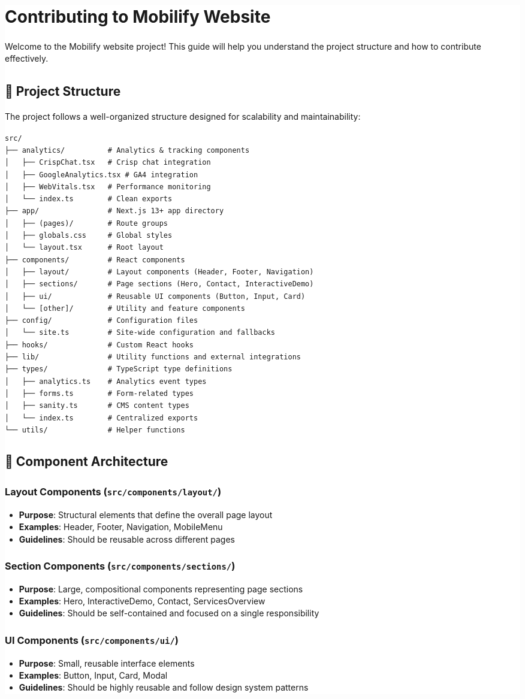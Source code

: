 # Contributing to Mobilify Website

Welcome to the Mobilify website project! This guide will help you understand the project structure and how to contribute effectively.

## 📁 Project Structure

The project follows a well-organized structure designed for scalability and maintainability:

```
src/
├── analytics/          # Analytics & tracking components
│   ├── CrispChat.tsx   # Crisp chat integration
│   ├── GoogleAnalytics.tsx # GA4 integration
│   ├── WebVitals.tsx   # Performance monitoring
│   └── index.ts        # Clean exports
├── app/                # Next.js 13+ app directory
│   ├── (pages)/        # Route groups
│   ├── globals.css     # Global styles
│   └── layout.tsx      # Root layout
├── components/         # React components
│   ├── layout/         # Layout components (Header, Footer, Navigation)
│   ├── sections/       # Page sections (Hero, Contact, InteractiveDemo)
│   ├── ui/             # Reusable UI components (Button, Input, Card)
│   └── [other]/        # Utility and feature components
├── config/             # Configuration files
│   └── site.ts         # Site-wide configuration and fallbacks
├── hooks/              # Custom React hooks
├── lib/                # Utility functions and external integrations
├── types/              # TypeScript type definitions
│   ├── analytics.ts    # Analytics event types
│   ├── forms.ts        # Form-related types
│   ├── sanity.ts       # CMS content types
│   └── index.ts        # Centralized exports
└── utils/              # Helper functions
```

## 🎯 Component Architecture

### Layout Components (`src/components/layout/`)
- **Purpose**: Structural elements that define the overall page layout
- **Examples**: Header, Footer, Navigation, MobileMenu
- **Guidelines**: Should be reusable across different pages

### Section Components (`src/components/sections/`)
- **Purpose**: Large, compositional components representing page sections
- **Examples**: Hero, InteractiveDemo, Contact, ServicesOverview
- **Guidelines**: Should be self-contained and focused on a single responsibility

### UI Components (`src/components/ui/`)
- **Purpose**: Small, reusable interface elements
- **Examples**: Button, Input, Card, Modal
- **Guidelines**: Should be highly reusable and follow design system patterns
